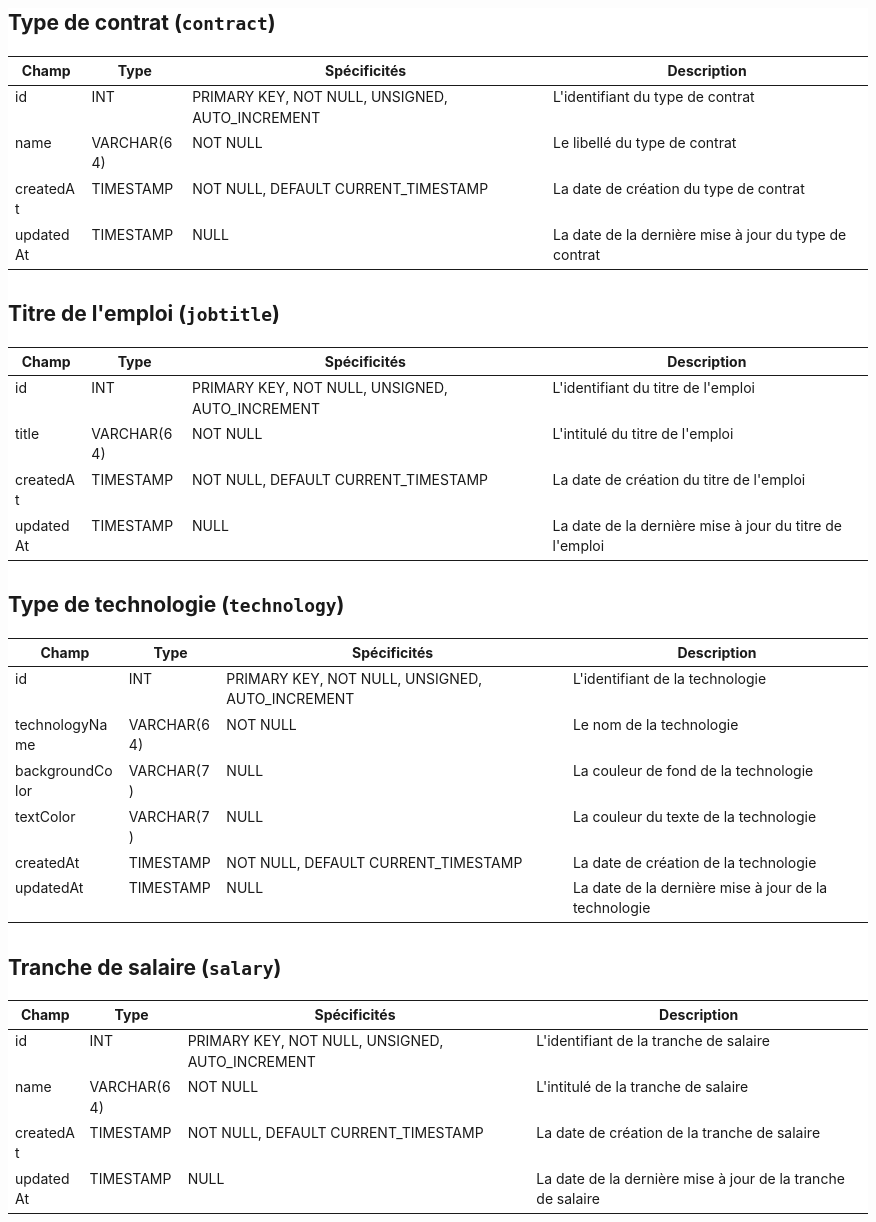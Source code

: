 ## Type de contrat (`contract`)

|Champ|Type|Spécificités|Description|
|-|-|-|-|
|id|INT|PRIMARY KEY, NOT NULL, UNSIGNED, AUTO_INCREMENT|L'identifiant du type de contrat|
|name|VARCHAR(64)|NOT NULL|Le libellé du type de contrat|
|createdAt|TIMESTAMP|NOT NULL, DEFAULT CURRENT_TIMESTAMP|La date de création du type de contrat|
|updatedAt|TIMESTAMP|NULL|La date de la dernière mise à jour du type de contrat|

## Titre de l'emploi (`jobtitle`)

|Champ|Type|Spécificités|Description|
|-|-|-|-|
|id|INT|PRIMARY KEY, NOT NULL, UNSIGNED, AUTO_INCREMENT|L'identifiant du titre de l'emploi|
|title|VARCHAR(64)|NOT NULL|L'intitulé du titre de l'emploi|
|createdAt|TIMESTAMP|NOT NULL, DEFAULT CURRENT_TIMESTAMP|La date de création du titre de l'emploi|
|updatedAt|TIMESTAMP|NULL|La date de la dernière mise à jour du titre de l'emploi|

## Type de technologie (`technology`)

|Champ|Type|Spécificités|Description|
|-|-|-|-|
|id|INT|PRIMARY KEY, NOT NULL, UNSIGNED, AUTO_INCREMENT|L'identifiant de la technologie|
|technologyName|VARCHAR(64)|NOT NULL|Le nom de la technologie|
|backgroundColor|VARCHAR(7)|NULL|La couleur de fond de la technologie|
|textColor|VARCHAR(7)|NULL|La couleur du texte de la technologie|
|createdAt|TIMESTAMP|NOT NULL, DEFAULT CURRENT_TIMESTAMP|La date de création de la technologie|
|updatedAt|TIMESTAMP|NULL|La date de la dernière mise à jour de la technologie|

## Tranche de salaire (`salary`)

|Champ|Type|Spécificités|Description|
|-|-|-|-|
|id|INT|PRIMARY KEY, NOT NULL, UNSIGNED, AUTO_INCREMENT|L'identifiant de la tranche de salaire|
|name|VARCHAR(64)|NOT NULL|L'intitulé de la tranche de salaire|
|createdAt|TIMESTAMP|NOT NULL, DEFAULT CURRENT_TIMESTAMP|La date de création de la tranche de salaire|
|updatedAt|TIMESTAMP|NULL|La date de la dernière mise à jour de la tranche de salaire|

